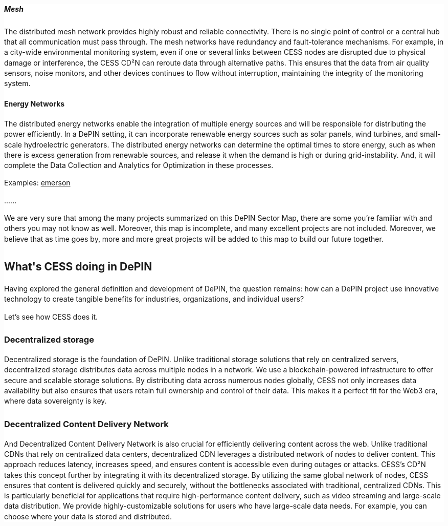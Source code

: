 ##### Mesh
The distributed mesh network provides highly robust and reliable connectivity. There is no single point of control or a central hub that all communication must pass through. The mesh networks have redundancy and fault-tolerance mechanisms. 
For example, in a city-wide environmental monitoring system, even if one or several links between CESS nodes are disrupted due to physical damage or interference, the CESS CD²N can reroute data through alternative paths. This ensures that the data from air quality sensors, noise monitors, and other devices continues to flow without interruption, maintaining the integrity of the monitoring system.

#### Energy Networks

The distributed energy networks enable the integration of multiple energy sources and will be responsible for distributing the power efficiently. In a DePIN setting, it can incorporate renewable energy sources such as solar panels, wind turbines, and small-scale hydroelectric generators. The distributed energy networks can determine the optimal times to store energy, such as when there is excess generation from renewable sources, and release it when the demand is high or during grid-instability. And, it will complete the Data Collection and Analytics for Optimization in these processes.

Examples: [emerson](https://www.emerson.com/?ref=cess.network)

......

We are very sure that among the many projects summarized on this DePIN Sector Map, there are some you’re familiar with and others you may not know as well. Moreover, this map is incomplete, and many excellent projects are not included. Moreover, we believe that as time goes by, more and more great projects will be added to this map to build our future together.

## What's CESS doing in DePIN
Having explored the general definition and development of DePIN, the question remains: how can a DePIN project use innovative technology to create tangible benefits for industries, organizations, and individual users?

Let’s see how CESS does it.

### Decentralized storage

Decentralized storage is the foundation of DePIN. Unlike traditional storage solutions that rely on centralized servers, decentralized storage distributes data across multiple nodes in a network. We use a blockchain-powered infrastructure to offer secure and scalable storage solutions. By distributing data across numerous nodes globally, CESS not only increases data availability but also ensures that users retain full ownership and control of their data. This makes it a perfect fit for the Web3 era, where data sovereignty is key.

### Decentralized Content Delivery Network 
And Decentralized Content Delivery Network is also crucial for efficiently delivering content across the web. Unlike traditional CDNs that rely on centralized data centers, decentralized CDN leverages a distributed network of nodes to deliver content. This approach reduces latency, increases speed, and ensures content is accessible even during outages or attacks. CESS’s CD²N takes this concept further by integrating it with its decentralized storage. By utilizing the same global network of nodes, CESS ensures that content is delivered quickly and securely, without the bottlenecks associated with traditional, centralized CDNs. This is particularly beneficial for applications that require high-performance content delivery, such as video streaming and large-scale data distribution. We provide highly-customizable solutions for users who have large-scale data needs. For example, you can choose where your data is stored and distributed.

